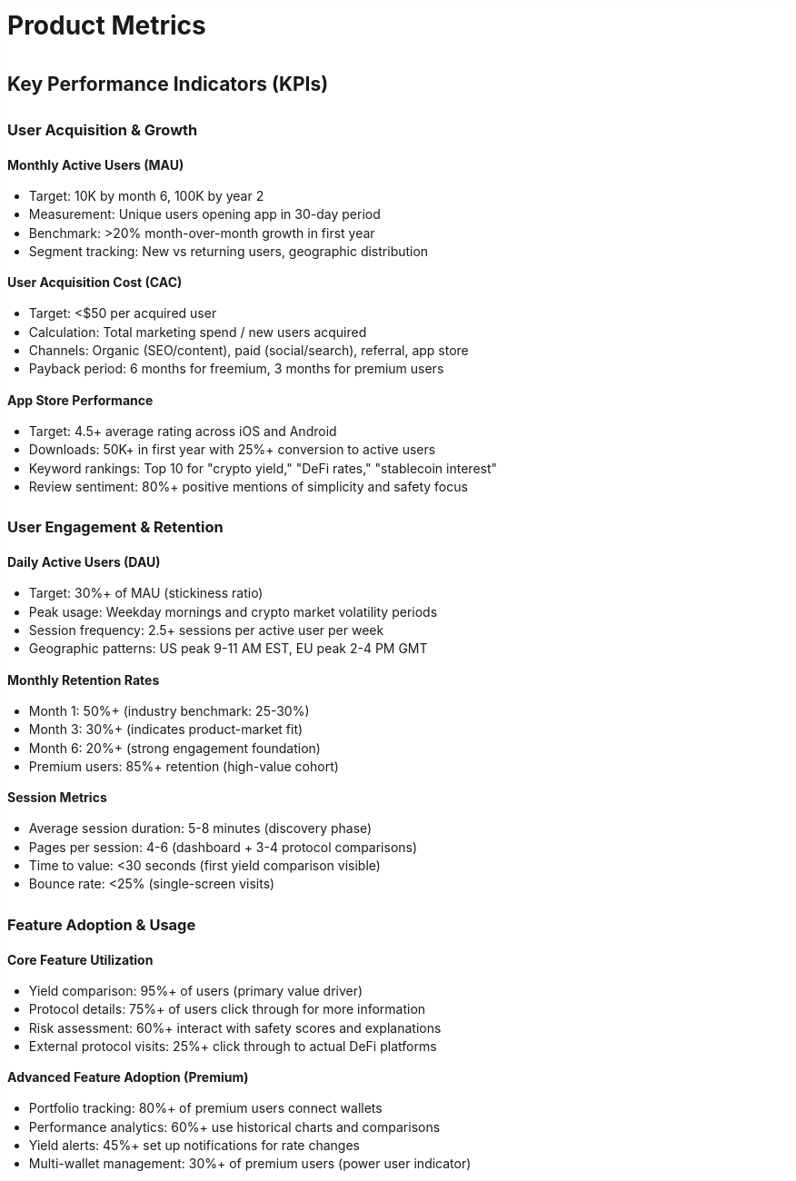 # Product Metrics

## Key Performance Indicators (KPIs)

### User Acquisition & Growth
**Monthly Active Users (MAU)**
- Target: 10K by month 6, 100K by year 2
- Measurement: Unique users opening app in 30-day period
- Benchmark: >20% month-over-month growth in first year
- Segment tracking: New vs returning users, geographic distribution

**User Acquisition Cost (CAC)**  
- Target: <$50 per acquired user
- Calculation: Total marketing spend / new users acquired
- Channels: Organic (SEO/content), paid (social/search), referral, app store
- Payback period: 6 months for freemium, 3 months for premium users

**App Store Performance**
- Target: 4.5+ average rating across iOS and Android
- Downloads: 50K+ in first year with 25%+ conversion to active users
- Keyword rankings: Top 10 for "crypto yield," "DeFi rates," "stablecoin interest"
- Review sentiment: 80%+ positive mentions of simplicity and safety focus

### User Engagement & Retention
**Daily Active Users (DAU)**
- Target: 30%+ of MAU (stickiness ratio)
- Peak usage: Weekday mornings and crypto market volatility periods
- Session frequency: 2.5+ sessions per active user per week
- Geographic patterns: US peak 9-11 AM EST, EU peak 2-4 PM GMT

**Monthly Retention Rates**
- Month 1: 50%+ (industry benchmark: 25-30%)
- Month 3: 30%+ (indicates product-market fit)
- Month 6: 20%+ (strong engagement foundation)
- Premium users: 85%+ retention (high-value cohort)

**Session Metrics**
- Average session duration: 5-8 minutes (discovery phase)
- Pages per session: 4-6 (dashboard + 3-4 protocol comparisons)
- Time to value: <30 seconds (first yield comparison visible)
- Bounce rate: <25% (single-screen visits)

### Feature Adoption & Usage
**Core Feature Utilization**
- Yield comparison: 95%+ of users (primary value driver)
- Protocol details: 75%+ of users click through for more information
- Risk assessment: 60%+ interact with safety scores and explanations
- External protocol visits: 25%+ click through to actual DeFi platforms

**Advanced Feature Adoption (Premium)**
- Portfolio tracking: 80%+ of premium users connect wallets
- Performance analytics: 60%+ use historical charts and comparisons
- Yield alerts: 45%+ set up notifications for rate changes
- Multi-wallet management: 30%+ of premium users (power user indicator)
